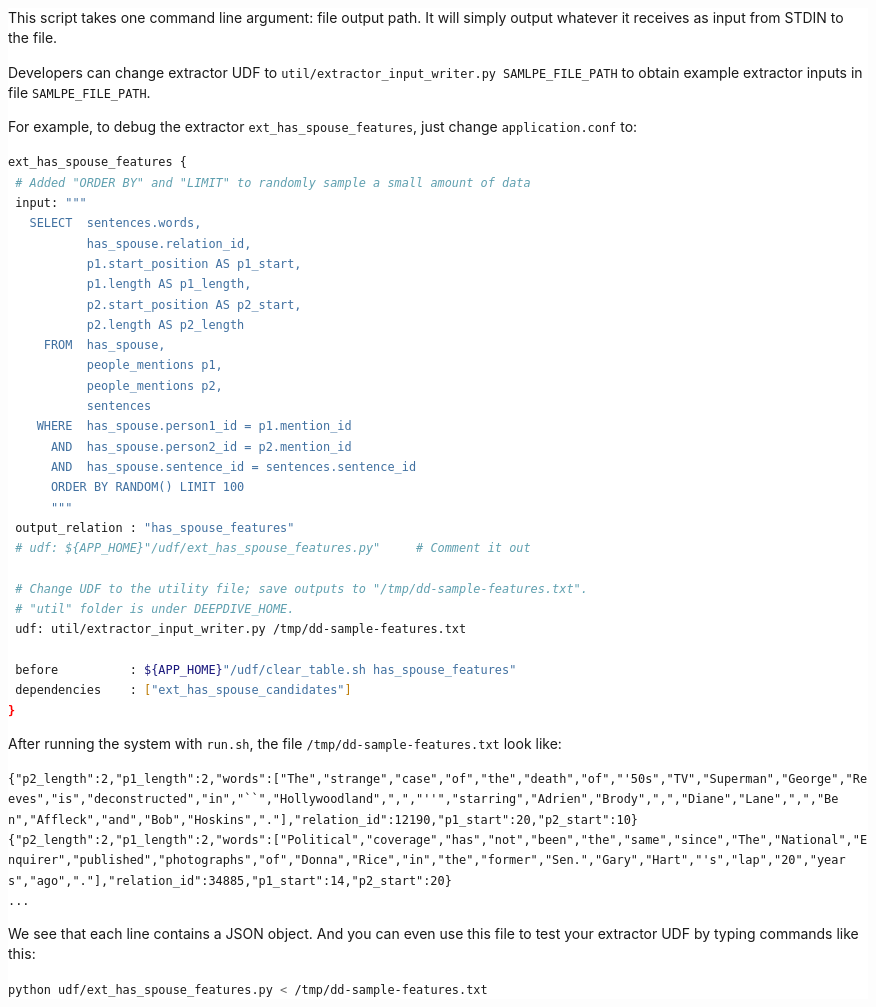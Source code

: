 This script takes one command line argument: file output path. It will simply output whatever it receives as input from STDIN to the file.

Developers can change extractor UDF to `util/extractor_input_writer.py SAMLPE_FILE_PATH` to obtain example extractor inputs in file `SAMLPE_FILE_PATH`.

For example, to debug the extractor `ext_has_spouse_features`, just change `application.conf` to:
 
 ```bash
ext_has_spouse_features {
  # Added "ORDER BY" and "LIMIT" to randomly sample a small amount of data
  input: """
    SELECT  sentences.words,
            has_spouse.relation_id, 
            p1.start_position AS p1_start,
            p1.length AS p1_length,
            p2.start_position AS p2_start,
            p2.length AS p2_length
      FROM  has_spouse, 
            people_mentions p1, 
            people_mentions p2, 
            sentences
     WHERE  has_spouse.person1_id = p1.mention_id 
       AND  has_spouse.person2_id = p2.mention_id 
       AND  has_spouse.sentence_id = sentences.sentence_id
       ORDER BY RANDOM() LIMIT 100
       """
  output_relation : "has_spouse_features"
  # udf: ${APP_HOME}"/udf/ext_has_spouse_features.py"     # Comment it out

  # Change UDF to the utility file; save outputs to "/tmp/dd-sample-features.txt".
  # "util" folder is under DEEPDIVE_HOME.
  udf: util/extractor_input_writer.py /tmp/dd-sample-features.txt

  before          : ${APP_HOME}"/udf/clear_table.sh has_spouse_features"
  dependencies    : ["ext_has_spouse_candidates"]
}
```

After running the system with `run.sh`, the file `/tmp/dd-sample-features.txt` look like:


    {"p2_length":2,"p1_length":2,"words":["The","strange","case","of","the","death","of","'50s","TV","Superman","George","Reeves","is","deconstructed","in","``","Hollywoodland",",","''","starring","Adrien","Brody",",","Diane","Lane",",","Ben","Affleck","and","Bob","Hoskins","."],"relation_id":12190,"p1_start":20,"p2_start":10}
    {"p2_length":2,"p1_length":2,"words":["Political","coverage","has","not","been","the","same","since","The","National","Enquirer","published","photographs","of","Donna","Rice","in","the","former","Sen.","Gary","Hart","'s","lap","20","years","ago","."],"relation_id":34885,"p1_start":14,"p2_start":20}
    ...

We see that each line contains a JSON object. And you can even use this file to test your extractor UDF by typing commands like this:

```bash
python udf/ext_has_spouse_features.py < /tmp/dd-sample-features.txt
```
